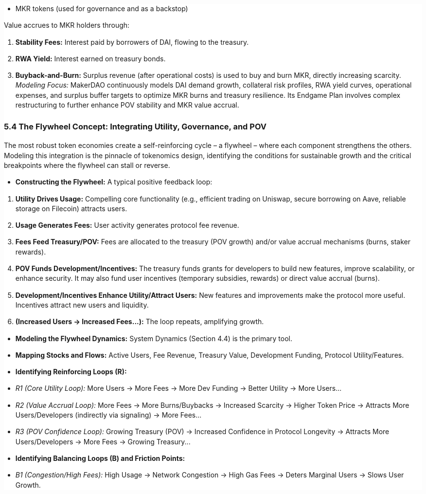 *   MKR tokens (used for governance and as a backstop)

Value accrues to MKR holders through:

1.  **Stability Fees:** Interest paid by borrowers of DAI, flowing to the treasury.

2.  **RWA Yield:** Interest earned on treasury bonds.

3.  **Buyback-and-Burn:** Surplus revenue (after operational costs) is used to buy and burn MKR, directly increasing scarcity. *Modeling Focus:* MakerDAO continuously models DAI demand growth, collateral risk profiles, RWA yield curves, operational expenses, and surplus buffer targets to optimize MKR burns and treasury resilience. Its Endgame Plan involves complex restructuring to further enhance POV stability and MKR value accrual.

### 5.4 The Flywheel Concept: Integrating Utility, Governance, and POV

The most robust token economies create a self-reinforcing cycle – a flywheel – where each component strengthens the others. Modeling this integration is the pinnacle of tokenomics design, identifying the conditions for sustainable growth and the critical breakpoints where the flywheel can stall or reverse.

*   **Constructing the Flywheel:** A typical positive feedback loop:

1.  **Utility Drives Usage:** Compelling core functionality (e.g., efficient trading on Uniswap, secure borrowing on Aave, reliable storage on Filecoin) attracts users.

2.  **Usage Generates Fees:** User activity generates protocol fee revenue.

3.  **Fees Feed Treasury/POV:** Fees are allocated to the treasury (POV growth) and/or value accrual mechanisms (burns, staker rewards).

4.  **POV Funds Development/Incentives:** The treasury funds grants for developers to build new features, improve scalability, or enhance security. It may also fund user incentives (temporary subsidies, rewards) or direct value accrual (burns).

5.  **Development/Incentives Enhance Utility/Attract Users:** New features and improvements make the protocol more useful. Incentives attract new users and liquidity.

6.  **(Increased Users → Increased Fees...):** The loop repeats, amplifying growth.

*   **Modeling the Flywheel Dynamics:** System Dynamics (Section 4.4) is the primary tool.

*   **Mapping Stocks and Flows:** Active Users, Fee Revenue, Treasury Value, Development Funding, Protocol Utility/Features.

*   **Identifying Reinforcing Loops (R):**

*   *R1 (Core Utility Loop):* More Users → More Fees → More Dev Funding → Better Utility → More Users...

*   *R2 (Value Accrual Loop):* More Fees → More Burns/Buybacks → Increased Scarcity → Higher Token Price → Attracts More Users/Developers (indirectly via signaling) → More Fees...

*   *R3 (POV Confidence Loop):* Growing Treasury (POV) → Increased Confidence in Protocol Longevity → Attracts More Users/Developers → More Fees → Growing Treasury...

*   **Identifying Balancing Loops (B) and Friction Points:**

*   *B1 (Congestion/High Fees):* High Usage → Network Congestion → High Gas Fees → Deters Marginal Users → Slows User Growth.
